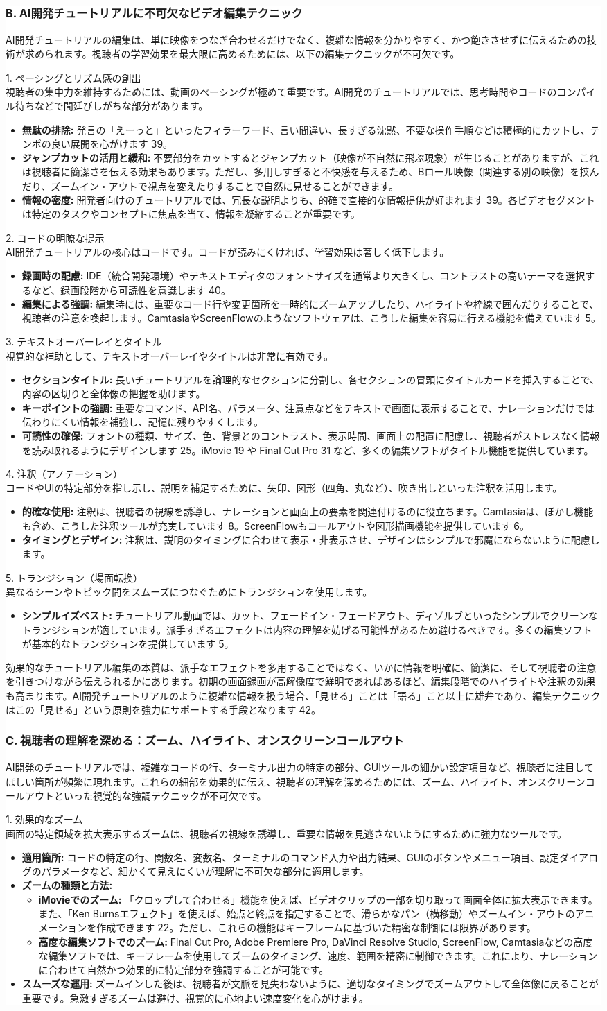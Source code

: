 ### **B. AI開発チュートリアルに不可欠なビデオ編集テクニック**

AI開発チュートリアルの編集は、単に映像をつなぎ合わせるだけでなく、複雑な情報を分かりやすく、かつ飽きさせずに伝えるための技術が求められます。視聴者の学習効果を最大限に高めるためには、以下の編集テクニックが不可欠です。

1\. ペーシングとリズム感の創出  
視聴者の集中力を維持するためには、動画のペーシングが極めて重要です。AI開発のチュートリアルでは、思考時間やコードのコンパイル待ちなどで間延びしがちな部分があります。

* **無駄の排除:** 発言の「えーっと」といったフィラーワード、言い間違い、長すぎる沈黙、不要な操作手順などは積極的にカットし、テンポの良い展開を心がけます 39。  
* **ジャンプカットの活用と緩和:** 不要部分をカットするとジャンプカット（映像が不自然に飛ぶ現象）が生じることがありますが、これは視聴者に簡潔さを伝える効果もあります。ただし、多用しすぎると不快感を与えるため、Bロール映像（関連する別の映像）を挟んだり、ズームイン・アウトで視点を変えたりすることで自然に見せることができます。  
* **情報の密度:** 開発者向けのチュートリアルでは、冗長な説明よりも、的確で直接的な情報提供が好まれます 39。各ビデオセグメントは特定のタスクやコンセプトに焦点を当て、情報を凝縮することが重要です。

2\. コードの明瞭な提示  
AI開発チュートリアルの核心はコードです。コードが読みにくければ、学習効果は著しく低下します。

* **録画時の配慮:** IDE（統合開発環境）やテキストエディタのフォントサイズを通常より大きくし、コントラストの高いテーマを選択するなど、録画段階から可読性を意識します 40。  
* **編集による強調:** 編集時には、重要なコード行や変更箇所を一時的にズームアップしたり、ハイライトや枠線で囲んだりすることで、視聴者の注意を喚起します。CamtasiaやScreenFlowのようなソフトウェアは、こうした編集を容易に行える機能を備えています 5。

3\. テキストオーバーレイとタイトル  
視覚的な補助として、テキストオーバーレイやタイトルは非常に有効です。

* **セクションタイトル:** 長いチュートリアルを論理的なセクションに分割し、各セクションの冒頭にタイトルカードを挿入することで、内容の区切りと全体像の把握を助けます。  
* **キーポイントの強調:** 重要なコマンド、API名、パラメータ、注意点などをテキストで画面に表示することで、ナレーションだけでは伝わりにくい情報を補強し、記憶に残りやすくします。  
* **可読性の確保:** フォントの種類、サイズ、色、背景とのコントラスト、表示時間、画面上の配置に配慮し、視聴者がストレスなく情報を読み取れるようにデザインします 25。iMovie 19 や Final Cut Pro 31 など、多くの編集ソフトがタイトル機能を提供しています。

4\. 注釈（アノテーション）  
コードやUIの特定部分を指し示し、説明を補足するために、矢印、図形（四角、丸など）、吹き出しといった注釈を活用します。

* **的確な使用:** 注釈は、視聴者の視線を誘導し、ナレーションと画面上の要素を関連付けるのに役立ちます。Camtasiaは、ぼかし機能も含め、こうした注釈ツールが充実しています 8。ScreenFlowもコールアウトや図形描画機能を提供しています 6。  
* **タイミングとデザイン:** 注釈は、説明のタイミングに合わせて表示・非表示させ、デザインはシンプルで邪魔にならないように配慮します。

5\. トランジション（場面転換）  
異なるシーンやトピック間をスムーズにつなぐためにトランジションを使用します。

* **シンプルイズベスト:** チュートリアル動画では、カット、フェードイン・フェードアウト、ディゾルブといったシンプルでクリーンなトランジションが適しています。派手すぎるエフェクトは内容の理解を妨げる可能性があるため避けるべきです。多くの編集ソフトが基本的なトランジションを提供しています 5。

効果的なチュートリアル編集の本質は、派手なエフェクトを多用することではなく、いかに情報を明確に、簡潔に、そして視聴者の注意を引きつけながら伝えられるかにあります。初期の画面録画が高解像度で鮮明であればあるほど、編集段階でのハイライトや注釈の効果も高まります。AI開発チュートリアルのように複雑な情報を扱う場合、「見せる」ことは「語る」こと以上に雄弁であり、編集テクニックはこの「見せる」という原則を強力にサポートする手段となります 42。

### **C. 視聴者の理解を深める：ズーム、ハイライト、オンスクリーンコールアウト**

AI開発のチュートリアルでは、複雑なコードの行、ターミナル出力の特定の部分、GUIツールの細かい設定項目など、視聴者に注目してほしい箇所が頻繁に現れます。これらの細部を効果的に伝え、視聴者の理解を深めるためには、ズーム、ハイライト、オンスクリーンコールアウトといった視覚的な強調テクニックが不可欠です。

1\. 効果的なズーム  
画面の特定領域を拡大表示するズームは、視聴者の視線を誘導し、重要な情報を見逃さないようにするために強力なツールです。

* **適用箇所:** コードの特定の行、関数名、変数名、ターミナルのコマンド入力や出力結果、GUIのボタンやメニュー項目、設定ダイアログのパラメータなど、細かくて見えにくいが理解に不可欠な部分に適用します。  
* **ズームの種類と方法:**  
  * **iMovieでのズーム:** 「クロップして合わせる」機能を使えば、ビデオクリップの一部を切り取って画面全体に拡大表示できます。また、「Ken Burnsエフェクト」を使えば、始点と終点を指定することで、滑らかなパン（横移動）やズームイン・アウトのアニメーションを作成できます 22。ただし、これらの機能はキーフレームに基づいた精密な制御には限界があります。  
  * **高度な編集ソフトでのズーム:** Final Cut Pro, Adobe Premiere Pro, DaVinci Resolve Studio, ScreenFlow, Camtasiaなどの高度な編集ソフトでは、キーフレームを使用してズームのタイミング、速度、範囲を精密に制御できます。これにより、ナレーションに合わせて自然かつ効果的に特定部分を強調することが可能です。  
* **スムーズな運用:** ズームインした後は、視聴者が文脈を見失わないように、適切なタイミングでズームアウトして全体像に戻ることが重要です。急激すぎるズームは避け、視覚的に心地よい速度変化を心がけます。
